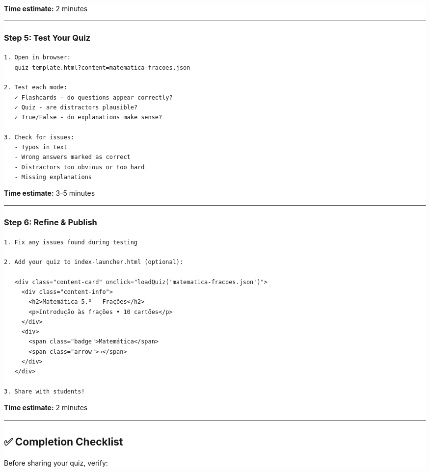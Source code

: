 **Time estimate:** 2 minutes

---

### Step 5: Test Your Quiz

```
1. Open in browser:
   quiz-template.html?content=matematica-fracoes.json

2. Test each mode:
   ✓ Flashcards - do questions appear correctly?
   ✓ Quiz - are distractors plausible?
   ✓ True/False - do explanations make sense?

3. Check for issues:
   - Typos in text
   - Wrong answers marked as correct
   - Distractors too obvious or too hard
   - Missing explanations
```

**Time estimate:** 3-5 minutes

---

### Step 6: Refine & Publish

```
1. Fix any issues found during testing

2. Add your quiz to index-launcher.html (optional):
   
   <div class="content-card" onclick="loadQuiz('matematica-fracoes.json')">
     <div class="content-info">
       <h2>Matemática 5.º — Frações</h2>
       <p>Introdução às frações • 10 cartões</p>
     </div>
     <div>
       <span class="badge">Matemática</span>
       <span class="arrow">→</span>
     </div>
   </div>

3. Share with students!
```

**Time estimate:** 2 minutes

---

## ✅ Completion Checklist

Before sharing your quiz, verify:
